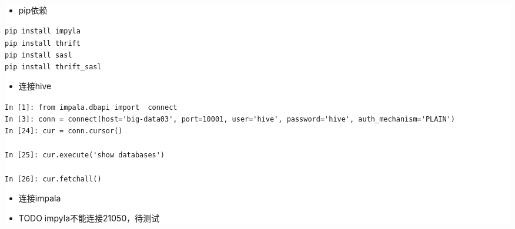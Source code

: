 - pip依赖

```shell
pip install impyla
pip install thrift
pip install sasl
pip install thrift_sasl
```

- 连接hive

```shell
In [1]: from impala.dbapi import  connect
In [3]: conn = connect(host='big-data03', port=10001, user='hive', password='hive', auth_mechanism='PLAIN')
In [24]: cur = conn.cursor()

In [25]: cur.execute('show databases')

In [26]: cur.fetchall()
```

- 连接impala

* TODO impyla不能连接21050，待测试
